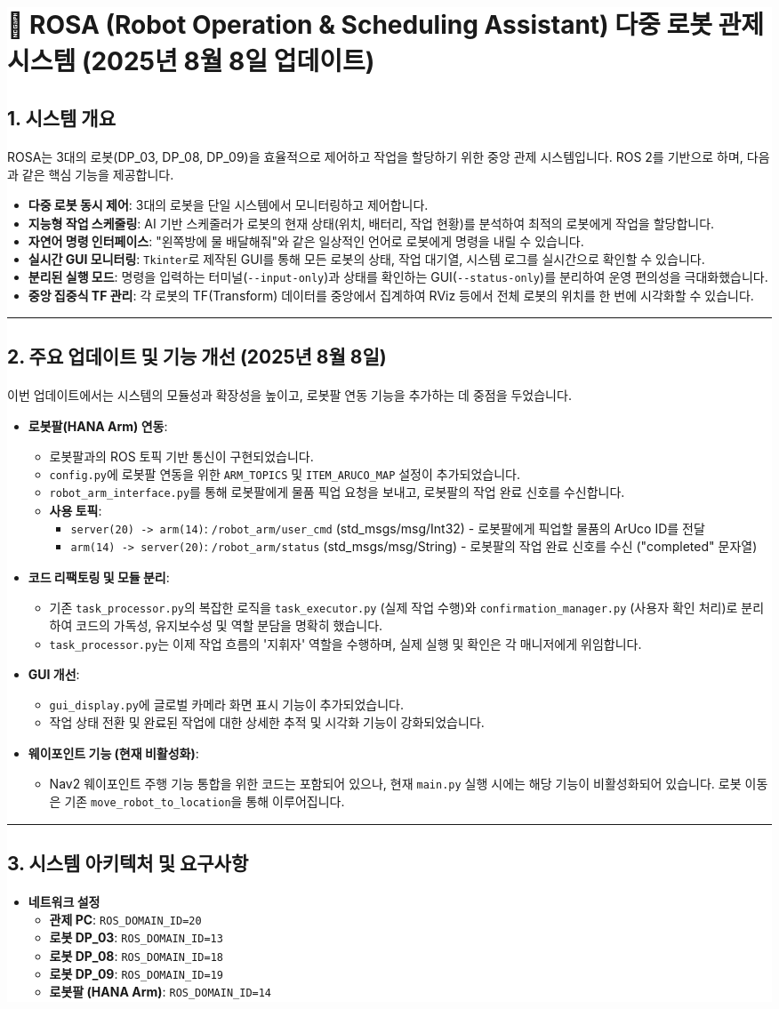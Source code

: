 # 🤖 ROSA (Robot Operation & Scheduling Assistant) 다중 로봇 관제 시스템 (2025년 8월 8일 업데이트)

## 1. 시스템 개요

ROSA는 3대의 로봇(DP_03, DP_08, DP_09)을 효율적으로 제어하고 작업을 할당하기 위한 중앙 관제 시스템입니다. ROS 2를 기반으로 하며, 다음과 같은 핵심 기능을 제공합니다.

- **다중 로봇 동시 제어**: 3대의 로봇을 단일 시스템에서 모니터링하고 제어합니다.
- **지능형 작업 스케줄링**: AI 기반 스케줄러가 로봇의 현재 상태(위치, 배터리, 작업 현황)를 분석하여 최적의 로봇에게 작업을 할당합니다.
- **자연어 명령 인터페이스**: "왼쪽방에 물 배달해줘"와 같은 일상적인 언어로 로봇에게 명령을 내릴 수 있습니다.
- **실시간 GUI 모니터링**: `Tkinter`로 제작된 GUI를 통해 모든 로봇의 상태, 작업 대기열, 시스템 로그를 실시간으로 확인할 수 있습니다.
- **분리된 실행 모드**: 명령을 입력하는 터미널(`--input-only`)과 상태를 확인하는 GUI(`--status-only`)를 분리하여 운영 편의성을 극대화했습니다.
- **중앙 집중식 TF 관리**: 각 로봇의 TF(Transform) 데이터를 중앙에서 집계하여 RViz 등에서 전체 로봇의 위치를 한 번에 시각화할 수 있습니다.

---

## 2. 주요 업데이트 및 기능 개선 (2025년 8월 8일)

이번 업데이트에서는 시스템의 모듈성과 확장성을 높이고, 로봇팔 연동 기능을 추가하는 데 중점을 두었습니다.

-   **로봇팔(HANA Arm) 연동**:
    *   로봇팔과의 ROS 토픽 기반 통신이 구현되었습니다.
    *   `config.py`에 로봇팔 연동을 위한 `ARM_TOPICS` 및 `ITEM_ARUCO_MAP` 설정이 추가되었습니다.
    *   `robot_arm_interface.py`를 통해 로봇팔에게 물품 픽업 요청을 보내고, 로봇팔의 작업 완료 신호를 수신합니다.
    *   **사용 토픽**:
        *   `server(20) -> arm(14)`: `/robot_arm/user_cmd` (std_msgs/msg/Int32) - 로봇팔에게 픽업할 물품의 ArUco ID를 전달
        *   `arm(14) -> server(20)`: `/robot_arm/status` (std_msgs/msg/String) - 로봇팔의 작업 완료 신호를 수신 ("completed" 문자열)

-   **코드 리팩토링 및 모듈 분리**:
    *   기존 `task_processor.py`의 복잡한 로직을 `task_executor.py` (실제 작업 수행)와 `confirmation_manager.py` (사용자 확인 처리)로 분리하여 코드의 가독성, 유지보수성 및 역할 분담을 명확히 했습니다.
    *   `task_processor.py`는 이제 작업 흐름의 '지휘자' 역할을 수행하며, 실제 실행 및 확인은 각 매니저에게 위임합니다.

-   **GUI 개선**:
    *   `gui_display.py`에 글로벌 카메라 화면 표시 기능이 추가되었습니다.
    *   작업 상태 전환 및 완료된 작업에 대한 상세한 추적 및 시각화 기능이 강화되었습니다.

-   **웨이포인트 기능 (현재 비활성화)**:
    *   Nav2 웨이포인트 주행 기능 통합을 위한 코드는 포함되어 있으나, 현재 `main.py` 실행 시에는 해당 기능이 비활성화되어 있습니다. 로봇 이동은 기존 `move_robot_to_location`을 통해 이루어집니다.

---

## 3. 시스템 아키텍처 및 요구사항

-   **네트워크 설정**
    -   **관제 PC**: `ROS_DOMAIN_ID=20`
    -   **로봇 DP_03**: `ROS_DOMAIN_ID=13`
    -   **로봇 DP_08**: `ROS_DOMAIN_ID=18`
    -   **로봇 DP_09**: `ROS_DOMAIN_ID=19`
    -   **로봇팔 (HANA Arm)**: `ROS_DOMAIN_ID=14`
